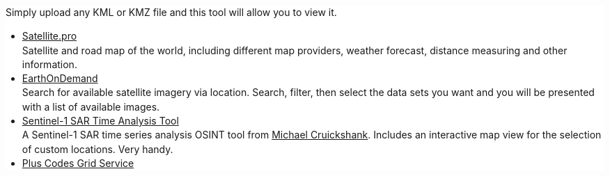   Simply upload any KML or KMZ file and this tool will allow you to view it.
- [Satellite.pro](https://satellite.pro/)  
  Satellite and road map of the world, including different map providers, weather forecast, distance measuring and other information.
- [EarthOnDemand](https://earthondemand.astraea.earth/)  
  Search for available satellite imagery via location. Search, filter, then select the data sets you want and you will be presented with a list of available images.
- [Sentinel-1 SAR Time Analysis Tool](https://share.streamlit.io/mjcruickshank/sarveillance/reorganisation/app/web.py)  
  A Sentinel-1 SAR time series analysis OSINT tool from [Michael Cruickshank](https://twitter.com/MJ_Cruickshank). Includes an interactive map view for the selection of custom locations. Very handy.
- [Plus Codes Grid Service](https://grid.plus.codes/)  
